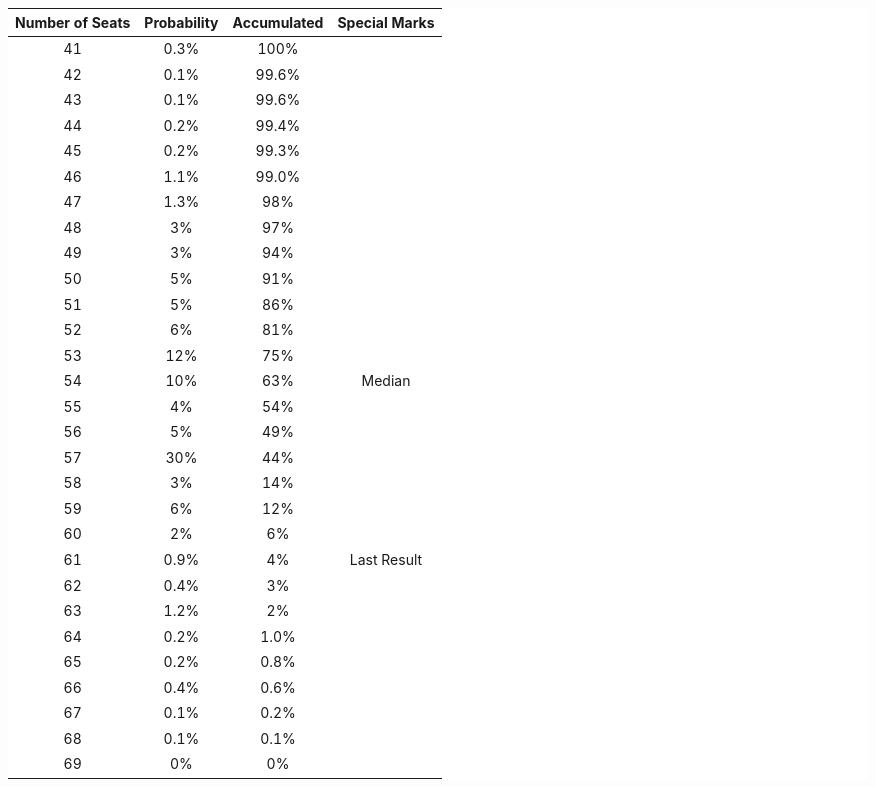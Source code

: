 | Number of Seats | Probability | Accumulated | Special Marks |
|:---------------:|:-----------:|:-----------:|:-------------:|
| 41 | 0.3% | 100% |  |
| 42 | 0.1% | 99.6% |  |
| 43 | 0.1% | 99.6% |  |
| 44 | 0.2% | 99.4% |  |
| 45 | 0.2% | 99.3% |  |
| 46 | 1.1% | 99.0% |  |
| 47 | 1.3% | 98% |  |
| 48 | 3% | 97% |  |
| 49 | 3% | 94% |  |
| 50 | 5% | 91% |  |
| 51 | 5% | 86% |  |
| 52 | 6% | 81% |  |
| 53 | 12% | 75% |  |
| 54 | 10% | 63% | Median |
| 55 | 4% | 54% |  |
| 56 | 5% | 49% |  |
| 57 | 30% | 44% |  |
| 58 | 3% | 14% |  |
| 59 | 6% | 12% |  |
| 60 | 2% | 6% |  |
| 61 | 0.9% | 4% | Last Result |
| 62 | 0.4% | 3% |  |
| 63 | 1.2% | 2% |  |
| 64 | 0.2% | 1.0% |  |
| 65 | 0.2% | 0.8% |  |
| 66 | 0.4% | 0.6% |  |
| 67 | 0.1% | 0.2% |  |
| 68 | 0.1% | 0.1% |  |
| 69 | 0% | 0% |  |
